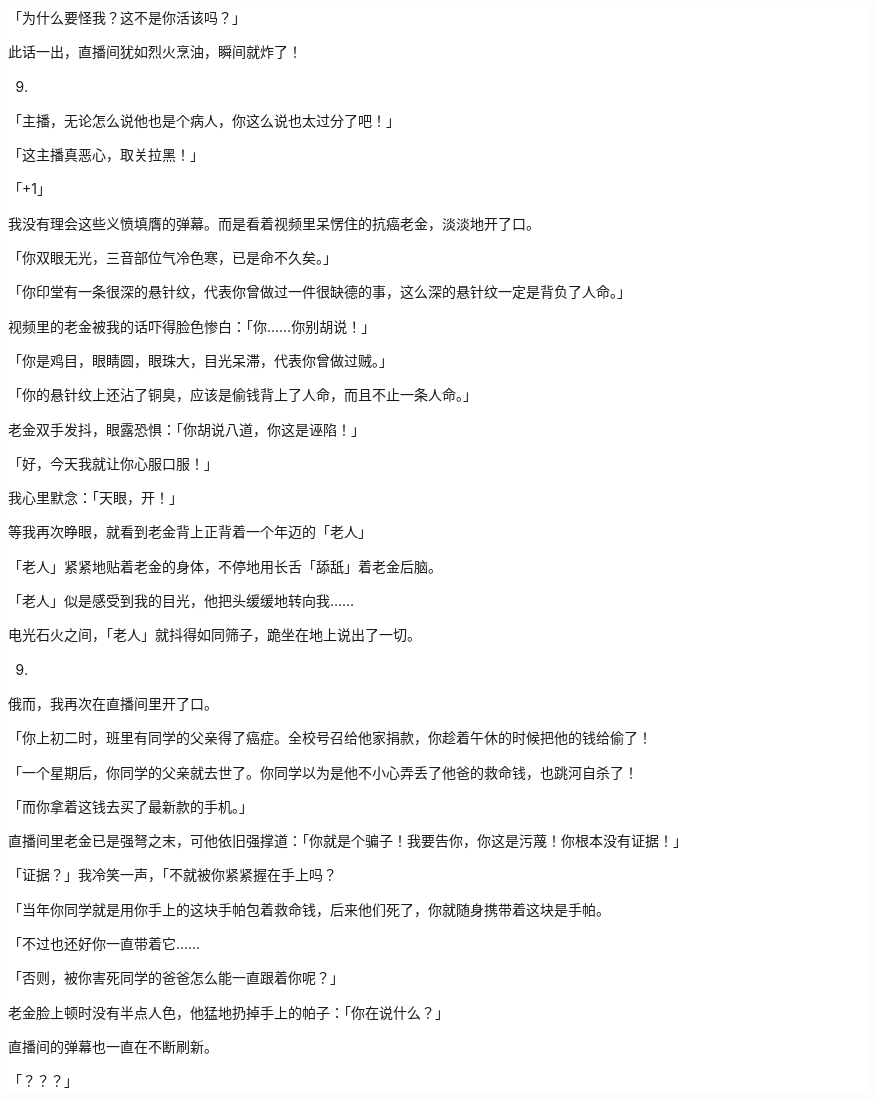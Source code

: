 「为什么要怪我？这不是你活该吗？」

此话一出，直播间犹如烈火烹油，瞬间就炸了！

  

  

9.

「主播，无论怎么说他也是个病人，你这么说也太过分了吧！」

「这主播真恶心，取关拉黑！」

「+1」

我没有理会这些义愤填膺的弹幕。而是看着视频里呆愣住的抗癌老金，淡淡地开了口。

「你双眼无光，三音部位气冷色寒，已是命不久矣。」

「你印堂有一条很深的悬针纹，代表你曾做过一件很缺德的事，这么深的悬针纹一定是背负了人命。」

视频里的老金被我的话吓得脸色惨白：「你……你别胡说！」

「你是鸡目，眼睛圆，眼珠大，目光呆滞，代表你曾做过贼。」

「你的悬针纹上还沾了铜臭，应该是偷钱背上了人命，而且不止一条人命。」

老金双手发抖，眼露恐惧：「你胡说八道，你这是诬陷！」

「好，今天我就让你心服口服！」

我心里默念：「天眼，开！」

等我再次睁眼，就看到老金背上正背着一个年迈的「老人」

「老人」紧紧地贴着老金的身体，不停地用长舌「舔舐」着老金后脑。

「老人」似是感受到我的目光，他把头缓缓地转向我……

电光石火之间，「老人」就抖得如同筛子，跪坐在地上说出了一切。

9.

俄而，我再次在直播间里开了口。

「你上初二时，班里有同学的父亲得了癌症。全校号召给他家捐款，你趁着午休的时候把他的钱给偷了！

「一个星期后，你同学的父亲就去世了。你同学以为是他不小心弄丢了他爸的救命钱，也跳河自杀了！

「而你拿着这钱去买了最新款的手机。」

直播间里老金已是强弩之末，可他依旧强撑道：「你就是个骗子！我要告你，你这是污蔑！你根本没有证据！」

「证据？」我冷笑一声，「不就被你紧紧握在手上吗？

「当年你同学就是用你手上的这块手帕包着救命钱，后来他们死了，你就随身携带着这块是手帕。

「不过也还好你一直带着它……

「否则，被你害死同学的爸爸怎么能一直跟着你呢？」

老金脸上顿时没有半点人色，他猛地扔掉手上的帕子：「你在说什么？」

直播间的弹幕也一直在不断刷新。

「？？？」
